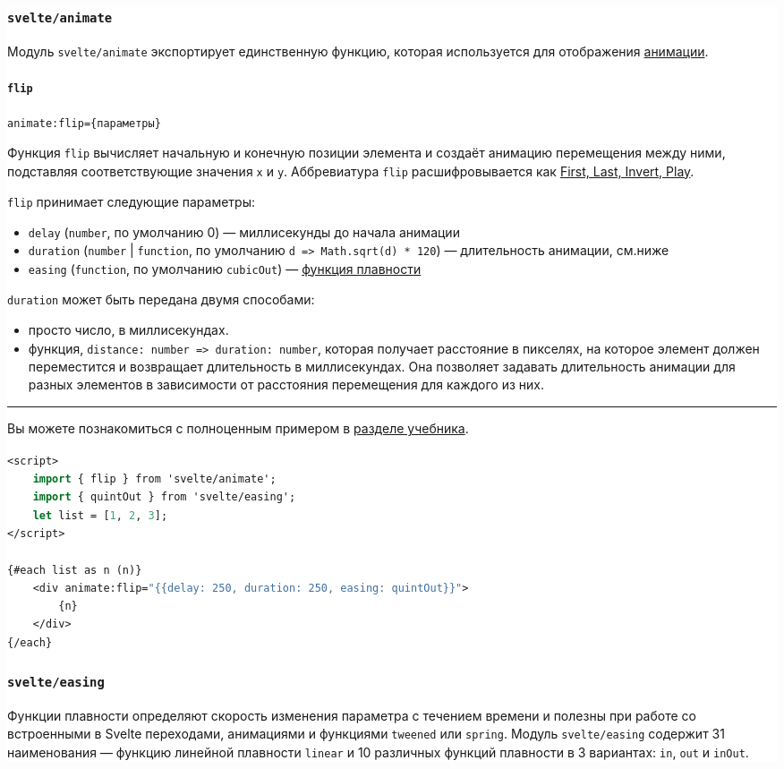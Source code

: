 ### `svelte/animate`

Модуль `svelte/animate` экспортирует единственную функцию, которая используется для отображения [анимации](/docs/03-template-syntax?id=animatefn).

#### `flip`

```sv
animate:flip={параметры}
```

Функция `flip` вычисляет начальную и конечную позиции элемента и создаёт анимацию перемещения между ними, подставляя соответствующие значения `x` и `y`. Аббревиатура `flip` расшифровывается как [First, Last, Invert, Play](https://aerotwist.com/blog/flip-your-animations/).

`flip` принимает следующие параметры:

- `delay` (`number`, по умолчанию 0) — миллисекунды до начала анимации
- `duration` (`number` | `function`, по умолчанию `d => Math.sqrt(d) * 120`) — длительность анимации, см.ниже
- `easing` (`function`, по умолчанию `cubicOut`) — [функция плавности](/docs/04-run-time?id=svelteeasing)

`duration` может быть передана двумя способами:

- просто число, в миллисекундах.
- функция, `distance: number => duration: number`, которая получает расстояние в пикселях, на которое элемент должен переместится и возвращает длительность в миллисекундах. Она позволяет задавать длительность анимации для разных элементов в зависимости от расстояния перемещения для каждого из них.

---

Вы можете познакомиться с полноценным примером в [разделе учебника](https://svelte.dev/tutorial/animate).

```sv
<script>
	import { flip } from 'svelte/animate';
	import { quintOut } from 'svelte/easing';
	let list = [1, 2, 3];
</script>

{#each list as n (n)}
	<div animate:flip="{{delay: 250, duration: 250, easing: quintOut}}">
		{n}
	</div>
{/each}
```

### `svelte/easing`

Функции плавности определяют скорость изменения параметра с течением времени и полезны при работе со встроенными в Svelte переходами, анимациями и функциями `tweened` или `spring`. Модуль `svelte/easing` содержит 31 наименования — функцию линейной плавности `linear` и 10 различных функций плавности в 3 вариантах: `in`, `out` и `inOut`.
